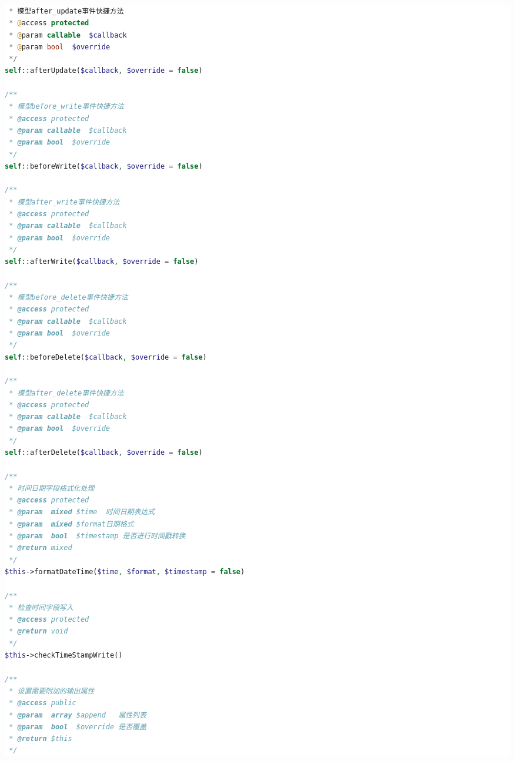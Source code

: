 ``` php 
 * 模型after_update事件快捷方法
 * @access protected
 * @param callable  $callback
 * @param bool  $override
 */
self::afterUpdate($callback, $override = false)

/**
 * 模型before_write事件快捷方法
 * @access protected
 * @param callable  $callback
 * @param bool  $override
 */
self::beforeWrite($callback, $override = false)

/**
 * 模型after_write事件快捷方法
 * @access protected
 * @param callable  $callback
 * @param bool  $override
 */
self::afterWrite($callback, $override = false)

/**
 * 模型before_delete事件快捷方法
 * @access protected
 * @param callable  $callback
 * @param bool  $override
 */
self::beforeDelete($callback, $override = false)

/**
 * 模型after_delete事件快捷方法
 * @access protected
 * @param callable  $callback
 * @param bool  $override
 */
self::afterDelete($callback, $override = false)

/**
 * 时间日期字段格式化处理
 * @access protected
 * @param  mixed $time  时间日期表达式
 * @param  mixed $format日期格式
 * @param  bool  $timestamp 是否进行时间戳转换
 * @return mixed
 */
$this->formatDateTime($time, $format, $timestamp = false)

/**
 * 检查时间字段写入
 * @access protected
 * @return void
 */
$this->checkTimeStampWrite()

/**
 * 设置需要附加的输出属性
 * @access public
 * @param  array $append   属性列表
 * @param  bool  $override 是否覆盖
 * @return $this
 */
```